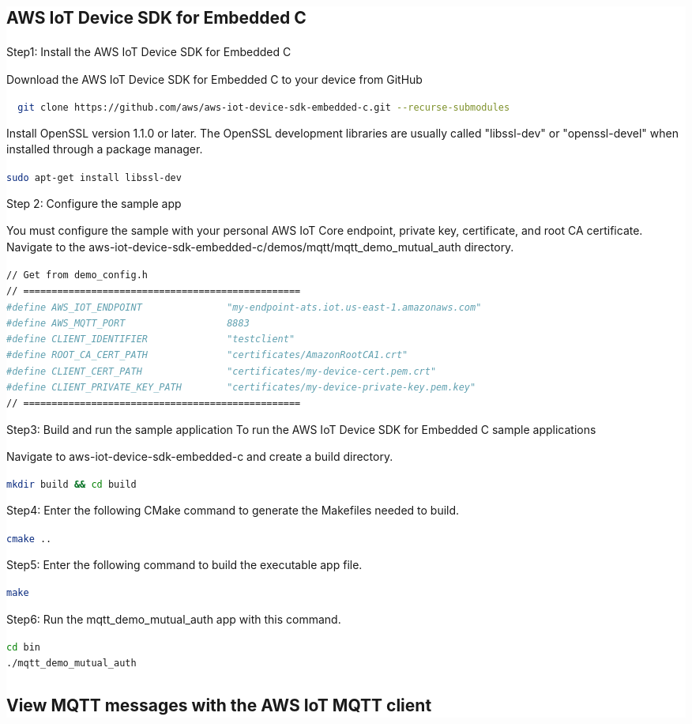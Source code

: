 
## AWS IoT Device SDK for Embedded C

Step1: Install the AWS IoT Device SDK for Embedded C

Download the AWS IoT Device SDK for Embedded C to your device from GitHub
```bash
  git clone https://github.com/aws/aws-iot-device-sdk-embedded-c.git --recurse-submodules
```
Install OpenSSL version 1.1.0 or later. The OpenSSL development libraries are usually called "libssl-dev" or "openssl-devel" when installed through a package manager.

```bash
sudo apt-get install libssl-dev
```
Step 2: Configure the sample app

You must configure the sample with your personal AWS IoT Core endpoint, private key, certificate, and root CA certificate. Navigate to the aws-iot-device-sdk-embedded-c/demos/mqtt/mqtt_demo_mutual_auth directory.

```bash
// Get from demo_config.h
// =================================================
#define AWS_IOT_ENDPOINT               "my-endpoint-ats.iot.us-east-1.amazonaws.com"
#define AWS_MQTT_PORT                  8883
#define CLIENT_IDENTIFIER              "testclient"
#define ROOT_CA_CERT_PATH              "certificates/AmazonRootCA1.crt"
#define CLIENT_CERT_PATH               "certificates/my-device-cert.pem.crt"
#define CLIENT_PRIVATE_KEY_PATH        "certificates/my-device-private-key.pem.key"
// ================================================= 
```

Step3: Build and run the sample application
To run the AWS IoT Device SDK for Embedded C sample applications

Navigate to aws-iot-device-sdk-embedded-c and create a build directory.

```bash
mkdir build && cd build
```
Step4: Enter the following CMake command to generate the Makefiles needed to build.

```bash
cmake ..  
```
Step5: Enter the following command to build the executable app file.

```bash
make
```
Step6: Run the mqtt_demo_mutual_auth app with this command.

```bash
cd bin
./mqtt_demo_mutual_auth 
```

## View MQTT messages with the AWS IoT MQTT client
